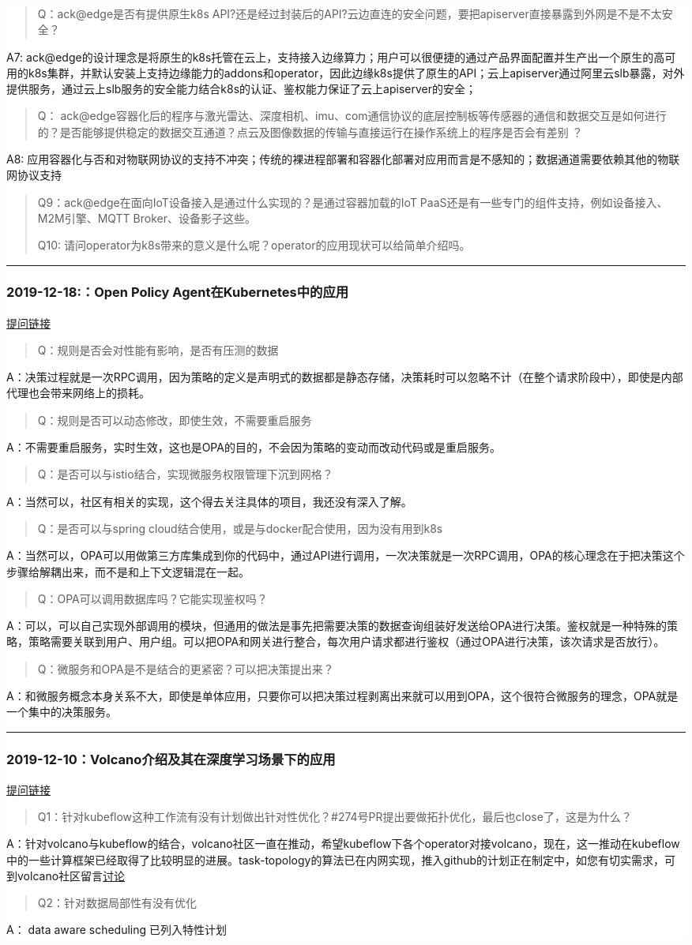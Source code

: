 > Q：ack@edge是否有提供原生k8s API?还是经过封装后的API?云边直连的安全问题，要把apiserver直接暴露到外网是不是不太安全？

A7: ack@edge的设计理念是将原生的k8s托管在云上，支持接入边缘算力；用户可以很便捷的通过产品界面配置并生产出一个原生的高可用的k8s集群，并默认安装上支持边缘能力的addons和operator，因此边缘k8s提供了原生的API；云上apiserver通过阿里云slb暴露，对外提供服务，通过云上slb服务的安全能力结合k8s的认证、鉴权能力保证了云上apiserver的安全；

> Q： ack@edge容器化后的程序与激光雷达、深度相机、imu、com通信协议的底层控制板等传感器的通信和数据交互是如何进行的？是否能够提供稳定的数据交互通道？点云及图像数据的传输与直接运行在操作系统上的程序是否会有差别 ？

A8: 应用容器化与否和对物联网协议的支持不冲突；传统的裸进程部署和容器化部署对应用而言是不感知的；数据通道需要依赖其他的物联网协议支持

> Q9：ack@edge在面向IoT设备接入是通过什么实现的？是通过容器加载的IoT PaaS还是有一些专门的组件支持，例如设备接入、M2M引擎、MQTT Broker、设备影子这些。
>
> Q10: 请问operator为k8s带来的意义是什么呢？operator的应用现状可以给简单介绍吗。

----

### 2019-12-18:：Open Policy Agent在Kubernetes中的应用

[提问链接](https://shimo.im/docs/thXyGRP36CHpjvTk)

> Q：规则是否会对性能有影响，是否有压测的数据

A：决策过程就是一次RPC调用，因为策略的定义是声明式的数据都是静态存储，决策耗时可以忽略不计（在整个请求阶段中），即使是内部代理也会带来网络上的损耗。

> Q：规则是否可以动态修改，即使生效，不需要重启服务

A：不需要重启服务，实时生效，这也是OPA的目的，不会因为策略的变动而改动代码或是重启服务。

> Q：是否可以与istio结合，实现微服务权限管理下沉到网格？

A：当然可以，社区有相关的实现，这个得去关注具体的项目，我还没有深入了解。

> Q：是否可以与spring cloud结合使用，或是与docker配合使用，因为没有用到k8s

A：当然可以，OPA可以用做第三方库集成到你的代码中，通过API进行调用，一次决策就是一次RPC调用，OPA的核心理念在于把决策这个步骤给解耦出来，而不是和上下文逻辑混在一起。

> Q：OPA可以调用数据库吗？它能实现鉴权吗？

A：可以，可以自己实现外部调用的模块，但通用的做法是事先把需要决策的数据查询组装好发送给OPA进行决策。鉴权就是一种特殊的策略，策略需要关联到用户、用户组。可以把OPA和网关进行整合，每次用户请求都进行鉴权（通过OPA进行决策，该次请求是否放行）。

> Q：微服务和OPA是不是结合的更紧密？可以把决策提出来？

A：和微服务概念本身关系不大，即使是单体应用，只要你可以把决策过程剥离出来就可以用到OPA，这个很符合微服务的理念，OPA就是一个集中的决策服务。

----

### 2019-12-10：Volcano介绍及其在深度学习场景下的应用

[提问链接](https://shimo.im/docs/RtV63PGyjPhGKCvk)

> Q1：针对kubeflow这种工作流有没有计划做出针对性优化？#274号PR提出要做拓扑优化，最后也close了，这是为什么？

A：针对volcano与kubeflow的结合，volcano社区一直在推动，希望kubeflow下各个operator对接volcano，现在，这一推动在kubeflow中的一些计算框架已经取得了比较明显的进展。task-topology的算法已在内网实现，推入github的计划正在制定中，如您有切实需求，可到volcano社区留言[讨论](https://github.com/volcano-sh/volcano/issues)

> Q2：针对数据局部性有没有优化

A： data aware scheduling 已列入特性计划
